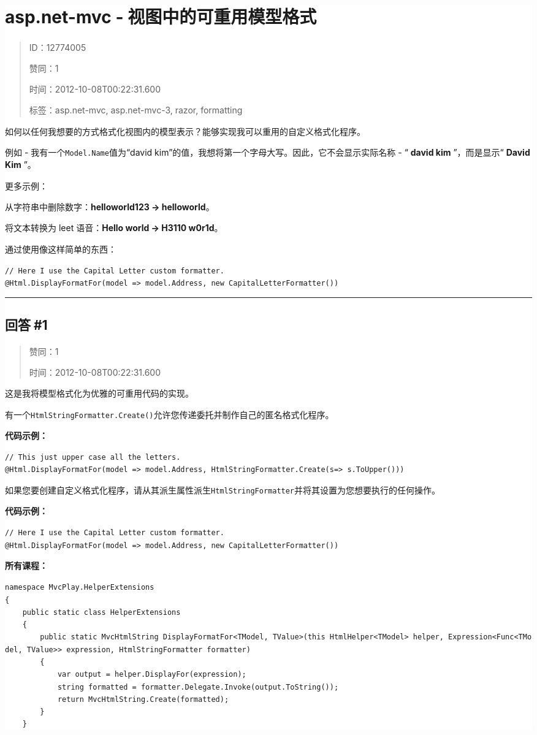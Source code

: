 # asp.net-mvc - 视图中的可重用模型格式

> ID：12774005
> 
> 赞同：1
> 
> 时间：2012-10-08T00:22:31.600
> 
> 标签：asp.net-mvc, asp.net-mvc-3, razor, formatting

如何以任何我想要的方式格式化视图内的模型表示？能够实现我可以重用的自定义格式化程序。

例如 - 我有一个`Model.Name`值为“david kim”的值，我想将第一个字母大写。因此，它不会显示实际名称 - “ **david kim** ”，而是显示“ **David Kim** ”。

更多示例：

从字符串中删除数字：**helloworld123 -> helloworld**。

将文本转换为 leet 语音：**Hello world -> H3110 w0r1d**。

通过使用像这样简单的东西：

```
// Here I use the Capital Letter custom formatter.
@Html.DisplayFormatFor(model => model.Address, new CapitalLetterFormatter()) 
```

* * *

## 回答 #1

> 赞同：1
> 
> 时间：2012-10-08T00:22:31.600

这是我将模型格式化为优雅的可重用代码的实现。

有一个`HtmlStringFormatter.Create()`允许您传递委托并制作自己的匿名格式化程序。

**代码示例：**

```
// This just upper case all the letters.
@Html.DisplayFormatFor(model => model.Address, HtmlStringFormatter.Create(s=> s.ToUpper())) 
```

如果您要创建自定义格式化程序，请从其派生属性派生`HtmlStringFormatter`并将其设置为您想要执行的任何操作。

**代码示例：**

```
// Here I use the Capital Letter custom formatter.
@Html.DisplayFormatFor(model => model.Address, new CapitalLetterFormatter()) 
```

**所有课程：**

```
namespace MvcPlay.HelperExtensions
{
    public static class HelperExtensions
    {
        public static MvcHtmlString DisplayFormatFor<TModel, TValue>(this HtmlHelper<TModel> helper, Expression<Func<TModel, TValue>> expression, HtmlStringFormatter formatter)
        {
            var output = helper.DisplayFor(expression);
            string formatted = formatter.Delegate.Invoke(output.ToString());
            return MvcHtmlString.Create(formatted);
        }
    }
```